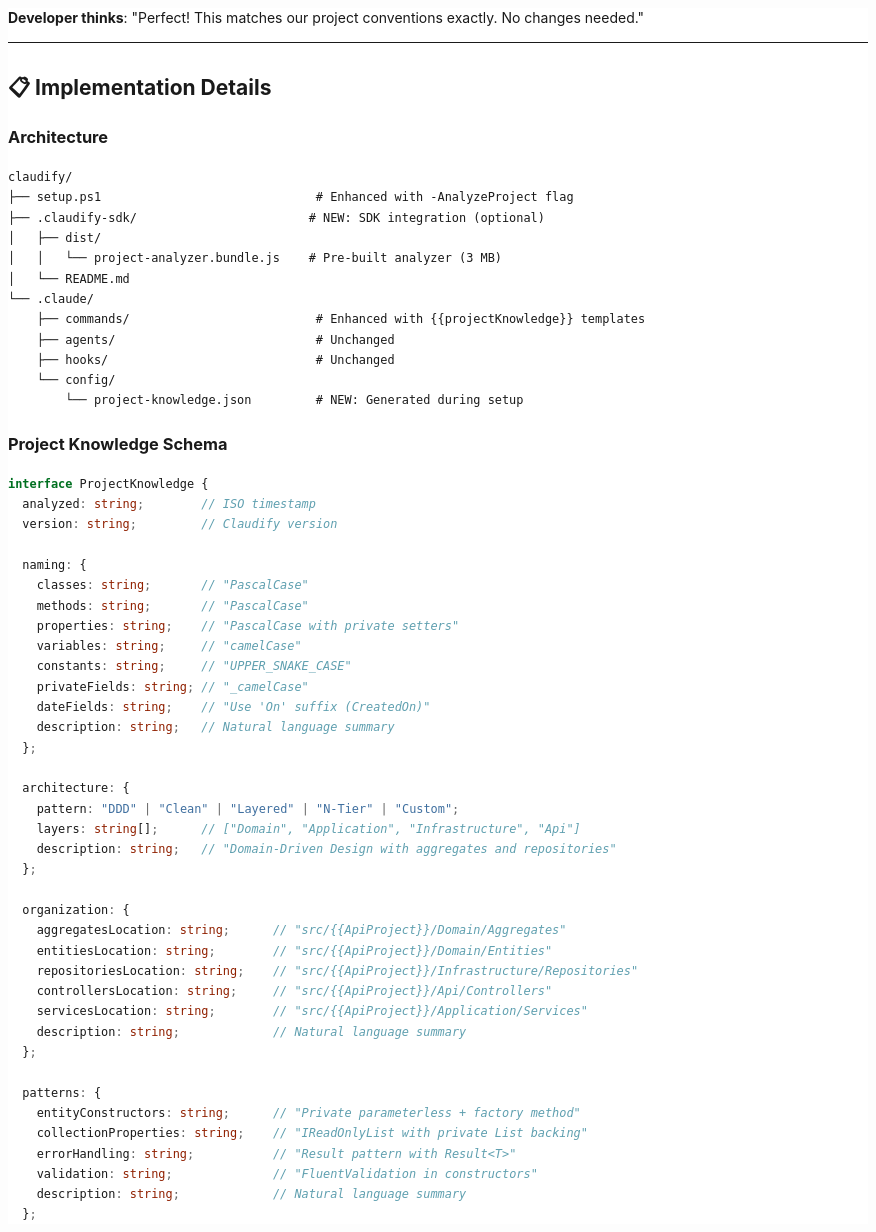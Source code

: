 **Developer thinks**: "Perfect! This matches our project conventions exactly. No changes needed."

---

## 📋 Implementation Details

### Architecture

```
claudify/
├── setup.ps1                              # Enhanced with -AnalyzeProject flag
├── .claudify-sdk/                        # NEW: SDK integration (optional)
│   ├── dist/
│   │   └── project-analyzer.bundle.js    # Pre-built analyzer (3 MB)
│   └── README.md
└── .claude/
    ├── commands/                          # Enhanced with {{projectKnowledge}} templates
    ├── agents/                            # Unchanged
    ├── hooks/                             # Unchanged
    └── config/
        └── project-knowledge.json         # NEW: Generated during setup
```

### Project Knowledge Schema

```typescript
interface ProjectKnowledge {
  analyzed: string;        // ISO timestamp
  version: string;         // Claudify version

  naming: {
    classes: string;       // "PascalCase"
    methods: string;       // "PascalCase"
    properties: string;    // "PascalCase with private setters"
    variables: string;     // "camelCase"
    constants: string;     // "UPPER_SNAKE_CASE"
    privateFields: string; // "_camelCase"
    dateFields: string;    // "Use 'On' suffix (CreatedOn)"
    description: string;   // Natural language summary
  };

  architecture: {
    pattern: "DDD" | "Clean" | "Layered" | "N-Tier" | "Custom";
    layers: string[];      // ["Domain", "Application", "Infrastructure", "Api"]
    description: string;   // "Domain-Driven Design with aggregates and repositories"
  };

  organization: {
    aggregatesLocation: string;      // "src/{{ApiProject}}/Domain/Aggregates"
    entitiesLocation: string;        // "src/{{ApiProject}}/Domain/Entities"
    repositoriesLocation: string;    // "src/{{ApiProject}}/Infrastructure/Repositories"
    controllersLocation: string;     // "src/{{ApiProject}}/Api/Controllers"
    servicesLocation: string;        // "src/{{ApiProject}}/Application/Services"
    description: string;             // Natural language summary
  };

  patterns: {
    entityConstructors: string;      // "Private parameterless + factory method"
    collectionProperties: string;    // "IReadOnlyList with private List backing"
    errorHandling: string;           // "Result pattern with Result<T>"
    validation: string;              // "FluentValidation in constructors"
    description: string;             // Natural language summary
  };

```